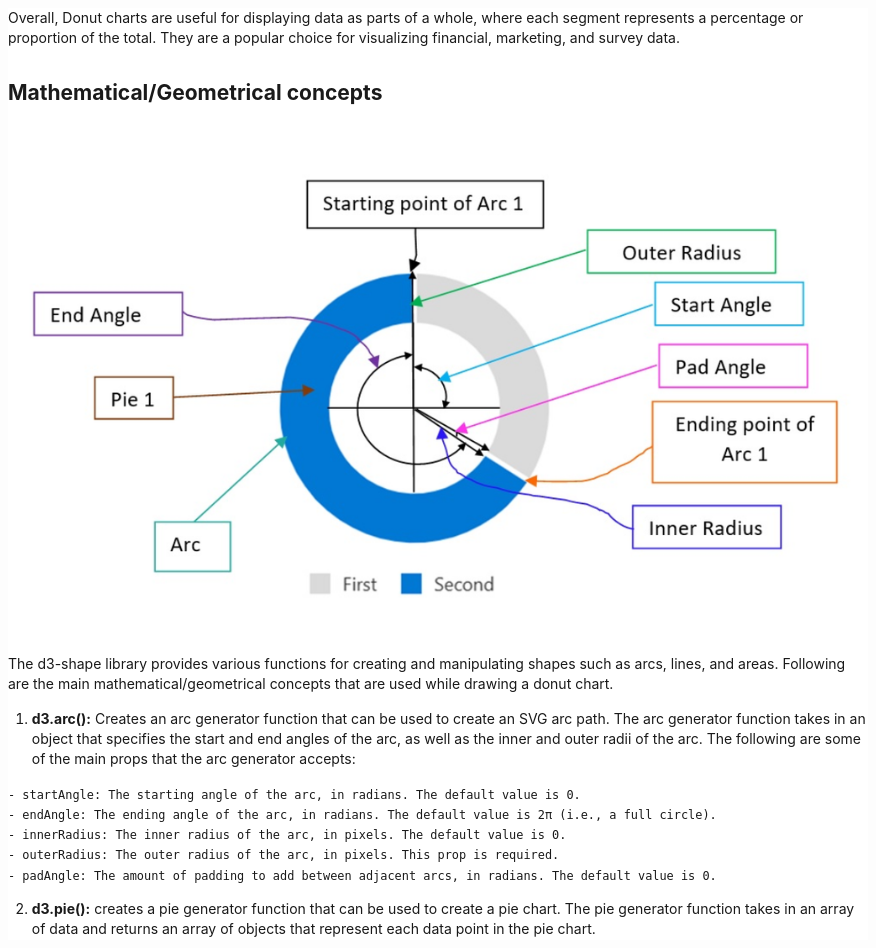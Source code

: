 Overall, Donut charts are useful for displaying data as parts of a whole, where each segment represents a percentage or proportion of the total. They are a popular choice for visualizing financial, marketing, and survey data.

## Mathematical/Geometrical concepts

![DonutChart2.png](../assets/images/DonutChart2.png)

The d3-shape library provides various functions for creating and manipulating shapes such as arcs, lines, and areas. Following are the main mathematical/geometrical concepts that are used while drawing a donut chart.

1. **d3.arc():** Creates an arc generator function that can be used to create an SVG arc path. The arc generator function takes in an object that specifies the start and end angles of the arc, as well as the inner and outer radii of the arc. The following are some of the main props that the arc generator accepts:
```
- startAngle: The starting angle of the arc, in radians. The default value is 0.
- endAngle: The ending angle of the arc, in radians. The default value is 2π (i.e., a full circle).
- innerRadius: The inner radius of the arc, in pixels. The default value is 0.
- outerRadius: The outer radius of the arc, in pixels. This prop is required.
- padAngle: The amount of padding to add between adjacent arcs, in radians. The default value is 0.
```

2. **d3.pie():** creates a pie generator function that can be used to create a pie chart. The pie generator function takes in an array of data and returns an array of objects that represent each data point in the pie chart.
